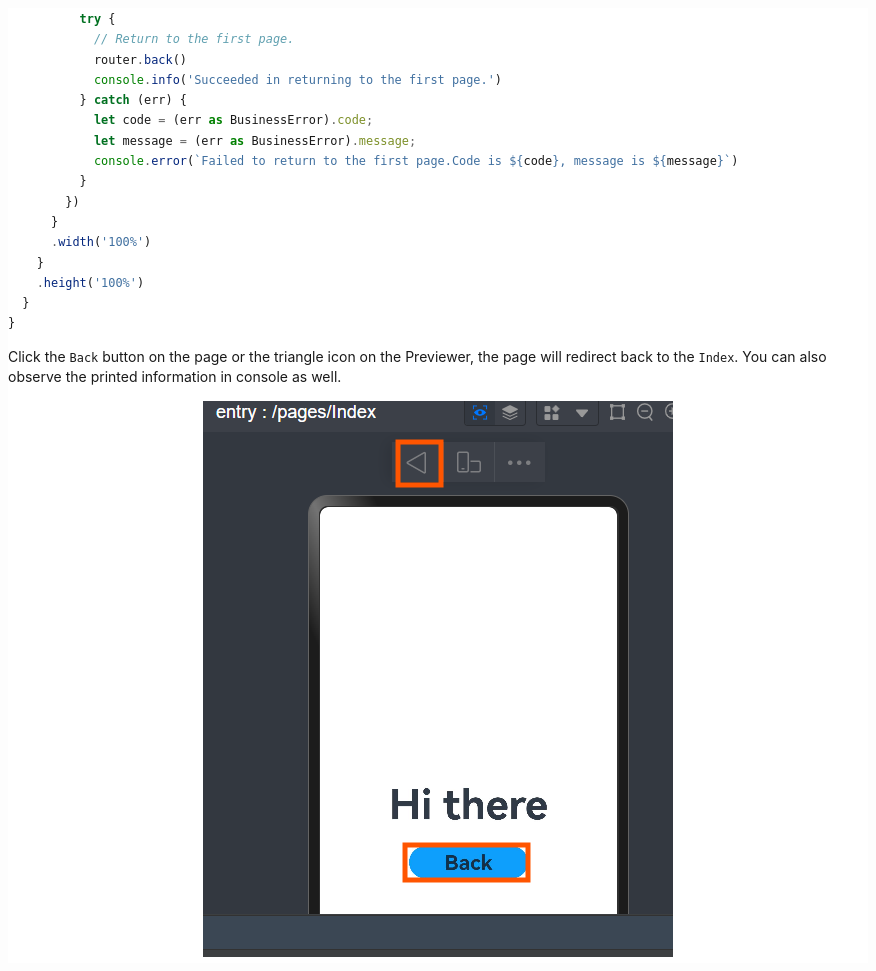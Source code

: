 ```typescript
          try {
            // Return to the first page.
            router.back()
            console.info('Succeeded in returning to the first page.')
          } catch (err) {
            let code = (err as BusinessError).code;
            let message = (err as BusinessError).message;
            console.error(`Failed to return to the first page.Code is ${code}, message is ${message}`)
          }
        })
      }
      .width('100%')
    }
    .height('100%')
  }
}
```
Click the `Back` button on the page or the triangle icon on the Previewer, the page will redirect back to the `Index`. You can also observe the printed information in console as well.
<div style="text-align:center">
    <img src='image-firstapp/image26.png'>